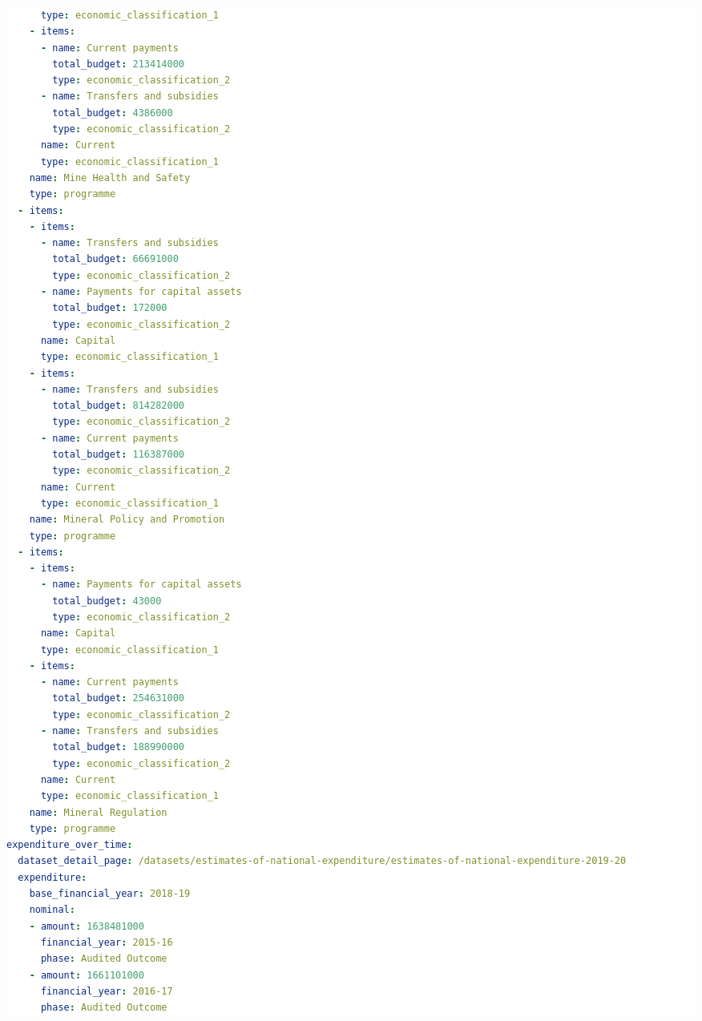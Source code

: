 ```yaml
      type: economic_classification_1
    - items:
      - name: Current payments
        total_budget: 213414000
        type: economic_classification_2
      - name: Transfers and subsidies
        total_budget: 4386000
        type: economic_classification_2
      name: Current
      type: economic_classification_1
    name: Mine Health and Safety
    type: programme
  - items:
    - items:
      - name: Transfers and subsidies
        total_budget: 66691000
        type: economic_classification_2
      - name: Payments for capital assets
        total_budget: 172000
        type: economic_classification_2
      name: Capital
      type: economic_classification_1
    - items:
      - name: Transfers and subsidies
        total_budget: 814282000
        type: economic_classification_2
      - name: Current payments
        total_budget: 116387000
        type: economic_classification_2
      name: Current
      type: economic_classification_1
    name: Mineral Policy and Promotion
    type: programme
  - items:
    - items:
      - name: Payments for capital assets
        total_budget: 43000
        type: economic_classification_2
      name: Capital
      type: economic_classification_1
    - items:
      - name: Current payments
        total_budget: 254631000
        type: economic_classification_2
      - name: Transfers and subsidies
        total_budget: 188990000
        type: economic_classification_2
      name: Current
      type: economic_classification_1
    name: Mineral Regulation
    type: programme
expenditure_over_time:
  dataset_detail_page: /datasets/estimates-of-national-expenditure/estimates-of-national-expenditure-2019-20
  expenditure:
    base_financial_year: 2018-19
    nominal:
    - amount: 1638481000
      financial_year: 2015-16
      phase: Audited Outcome
    - amount: 1661101000
      financial_year: 2016-17
      phase: Audited Outcome
```